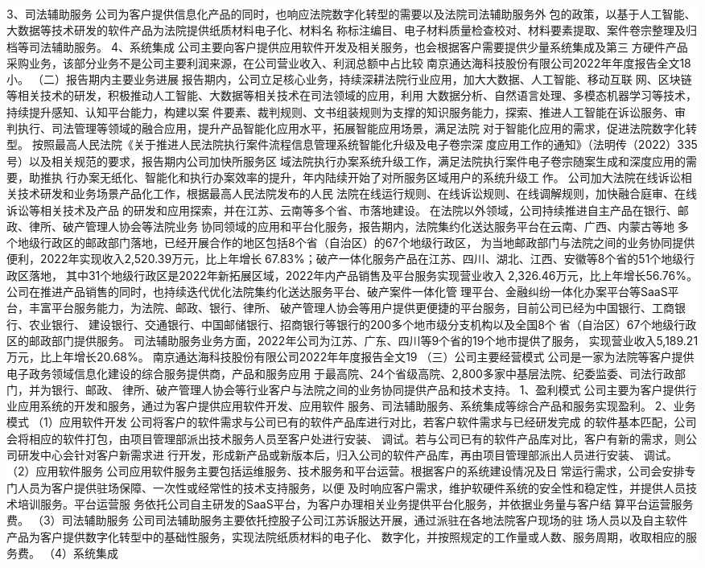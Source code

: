 3、司法辅助服务
公司为客户提供信息化产品的同时，也响应法院数字化转型的需要以及法院司法辅助服务外
包的政策，以基于人工智能、大数据等技术研发的软件产品为法院提供纸质材料电子化、材料名
称标注编目、电子材料质量检查校对、材料要素提取、案件卷宗整理及归档等司法辅助服务。
4、系统集成
公司主要向客户提供应用软件开发及相关服务，也会根据客户需要提供少量系统集成及第三
方硬件产品采购业务，该部分业务不是公司主要利润来源，在公司营业收入、利润总额中占比较
南京通达海科技股份有限公司2022年年度报告全文18
小。
（二）报告期内主要业务进展
报告期内，公司立足核心业务，持续深耕法院行业应用，加大大数据、人工智能、移动互联
网、区块链等相关技术的研发，积极推动人工智能、大数据等相关技术在司法领域的应用，利用
大数据分析、自然语言处理、多模态机器学习等技术，持续提升感知、认知平台能力，构建以案
件要素、裁判规则、文书组装规则为支撑的知识服务能力，探索、推进人工智能在诉讼服务、审
判执行、司法管理等领域的融合应用，提升产品智能化应用水平，拓展智能应用场景，满足法院
对于智能化应用的需求，促进法院数字化转型。
按照最高人民法院《关于推进人民法院执行案件流程信息管理系统智能化升级及电子卷宗深
度应用工作的通知》（法明传（2022）335号）以及相关规范的要求，报告期内公司加快所服务区
域法院执行办案系统升级工作，满足法院执行案件电子卷宗随案生成和深度应用的需要，助推执
行办案无纸化、智能化和执行办案效率的提升，年内陆续开始了对所服务区域用户的系统升级工
作。
公司加大法院在线诉讼相关技术研发和业务场景产品化工作，根据最高人民法院发布的人民
法院在线运行规则、在线诉讼规则、在线调解规则，加快融合庭审、在线诉讼等相关技术及产品
的研发和应用探索，并在江苏、云南等多个省、市落地建设。
在法院以外领域，公司持续推进自主产品在银行、邮政、律所、破产管理人协会等法院业务
协同领域的应用和平台化服务，报告期内，法院集约化送达服务平台在云南、广西、内蒙古等地
多个地级行政区的邮政部门落地，已经开展合作的地区包括8个省（自治区）的67个地级行政区，
为当地邮政部门与法院之间的业务协同提供便利，2022年实现收入2,520.39万元，比上年增长
67.83%；破产一体化服务产品在江苏、四川、湖北、江西、安徽等8个省的51个地级行政区落地，
其中31个地级行政区是2022年新拓展区域，2022年内产品销售及平台服务实现营业收入
2,326.46万元，比上年增长56.76%。
公司在推进产品销售的同时，也持续迭代优化法院集约化送达服务平台、破产案件一体化管
理平台、金融纠纷一体化办案平台等SaaS平台，丰富平台服务能力，为法院、邮政、银行、律所、
破产管理人协会等用户提供更便捷的平台服务，目前公司已经为中国银行、工商银行、农业银行、
建设银行、交通银行、中国邮储银行、招商银行等银行的200多个地市级分支机构以及全国8个
省（自治区）67个地级行政区的邮政部门提供服务。
司法辅助服务业务方面，2022年公司为江苏、广东、四川等9个省的19个地市提供了服务，
实现营业收入5,189.21万元，比上年增长20.68%。
南京通达海科技股份有限公司2022年年度报告全文19
（三）公司主要经营模式
公司是一家为法院等客户提供电子政务领域信息化建设的综合服务提供商，产品和服务应用
于最高院、24个省级高院、2,800多家中基层法院、纪委监委、司法行政部门，并为银行、邮政、
律所、破产管理人协会等行业客户与法院之间的业务协同提供产品和技术支持。
1、盈利模式
公司主要为客户提供行业应用系统的开发和服务，通过为客户提供应用软件开发、应用软件
服务、司法辅助服务、系统集成等综合产品和服务实现盈利。
2、业务模式
（1）应用软件开发
公司将客户的软件需求与公司已有的软件产品库进行对比，若客户软件需求与已经研发完成
的软件基本匹配，公司会将相应的软件打包，由项目管理部派出技术服务人员至客户处进行安装、
调试。若与公司已有的软件产品库对比，客户有新的需求，则公司研发中心会针对客户新需求进
行开发，形成新产品或新版本后，归入公司的软件产品库，再由项目管理部派出人员进行安装、
调试。
（2）应用软件服务
公司应用软件服务主要包括运维服务、技术服务和平台运营。根据客户的系统建设情况及日
常运行需求，公司会安排专门人员为客户提供驻场保障、一次性或经常性的技术支持服务，以便
及时响应客户需求，维护软硬件系统的安全性和稳定性，并提供人员技术培训服务。平台运营服
务依托公司自主研发的SaaS平台，为客户办理相关业务提供平台化服务，并依据业务量与客户结
算平台运营服务费。
（3）司法辅助服务
公司司法辅助服务主要依托控股子公司江苏诉服达开展，通过派驻在各地法院客户现场的驻
场人员以及自主软件产品为客户提供数字化转型中的基础性服务，实现法院纸质材料的电子化、
数字化，并按照规定的工作量或人数、服务周期，收取相应的服务费。
（4）系统集成
